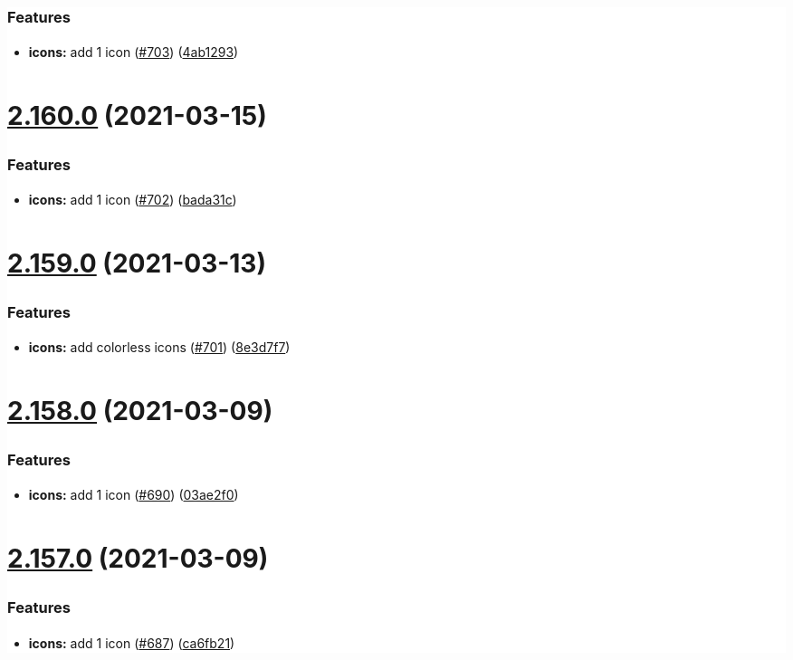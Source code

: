 
### Features

* **icons:** add 1 icon ([#703](https://github.com/alfa-laboratory/alfa-ui-primitives/issues/703)) ([4ab1293](https://github.com/alfa-laboratory/alfa-ui-primitives/commit/4ab1293))



<a name="2.160.0"></a>
# [2.160.0](https://github.com/alfa-laboratory/alfa-ui-primitives/compare/v2.159.0...v2.160.0) (2021-03-15)


### Features

* **icons:** add 1 icon ([#702](https://github.com/alfa-laboratory/alfa-ui-primitives/issues/702)) ([bada31c](https://github.com/alfa-laboratory/alfa-ui-primitives/commit/bada31c))



<a name="2.159.0"></a>
# [2.159.0](https://github.com/alfa-laboratory/alfa-ui-primitives/compare/v2.158.0...v2.159.0) (2021-03-13)


### Features

* **icons:** add colorless icons ([#701](https://github.com/alfa-laboratory/alfa-ui-primitives/issues/701)) ([8e3d7f7](https://github.com/alfa-laboratory/alfa-ui-primitives/commit/8e3d7f7))



<a name="2.158.0"></a>
# [2.158.0](https://github.com/alfa-laboratory/alfa-ui-primitives/compare/v2.157.0...v2.158.0) (2021-03-09)


### Features

* **icons:** add 1 icon ([#690](https://github.com/alfa-laboratory/alfa-ui-primitives/issues/690)) ([03ae2f0](https://github.com/alfa-laboratory/alfa-ui-primitives/commit/03ae2f0))



<a name="2.157.0"></a>
# [2.157.0](https://github.com/alfa-laboratory/alfa-ui-primitives/compare/v2.156.0...v2.157.0) (2021-03-09)


### Features

* **icons:** add 1 icon ([#687](https://github.com/alfa-laboratory/alfa-ui-primitives/issues/687)) ([ca6fb21](https://github.com/alfa-laboratory/alfa-ui-primitives/commit/ca6fb21))
